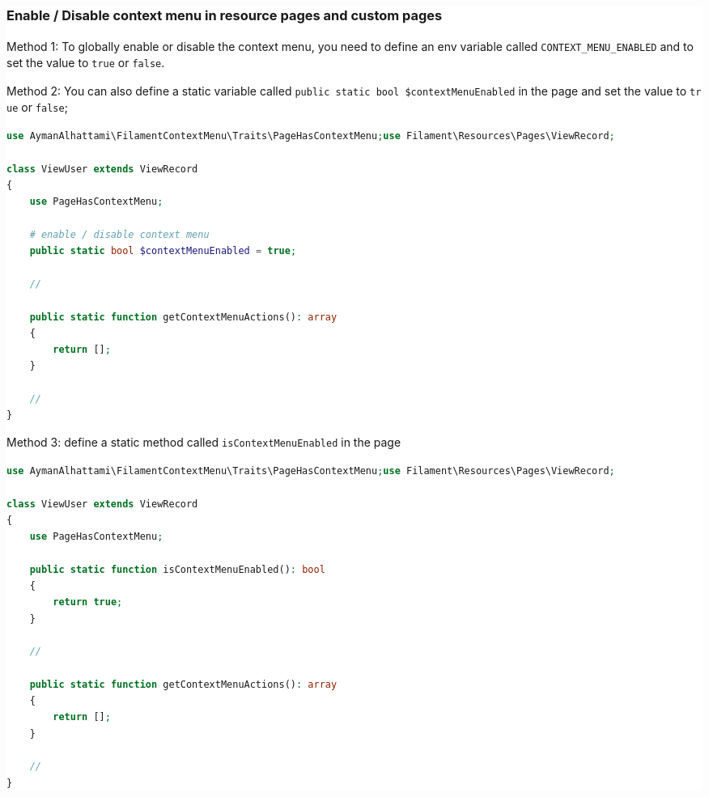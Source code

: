 ### Enable / Disable context menu in resource pages and custom pages
Method 1: To globally enable or disable the context menu, you need to define an env variable called ```CONTEXT_MENU_ENABLED```  and to set the value to ```true``` or ```false```.

Method 2: You can also define a static variable called ```public static bool $contextMenuEnabled``` in the page and set the value to ```true``` or ```false```;

```php
use AymanAlhattami\FilamentContextMenu\Traits\PageHasContextMenu;use Filament\Resources\Pages\ViewRecord;

class ViewUser extends ViewRecord
{
    use PageHasContextMenu;
    
    # enable / disable context menu
    public static bool $contextMenuEnabled = true;

    // 
    
    public static function getContextMenuActions(): array
    {
        return [];
    }
    
    // 
}
```

Method 3: define a static method called ```isContextMenuEnabled``` in the page

```php
use AymanAlhattami\FilamentContextMenu\Traits\PageHasContextMenu;use Filament\Resources\Pages\ViewRecord;

class ViewUser extends ViewRecord
{
    use PageHasContextMenu;
    
    public static function isContextMenuEnabled(): bool
    {
        return true;
    }

    // 
    
    public static function getContextMenuActions(): array
    {
        return [];
    }
    
    // 
}
```
